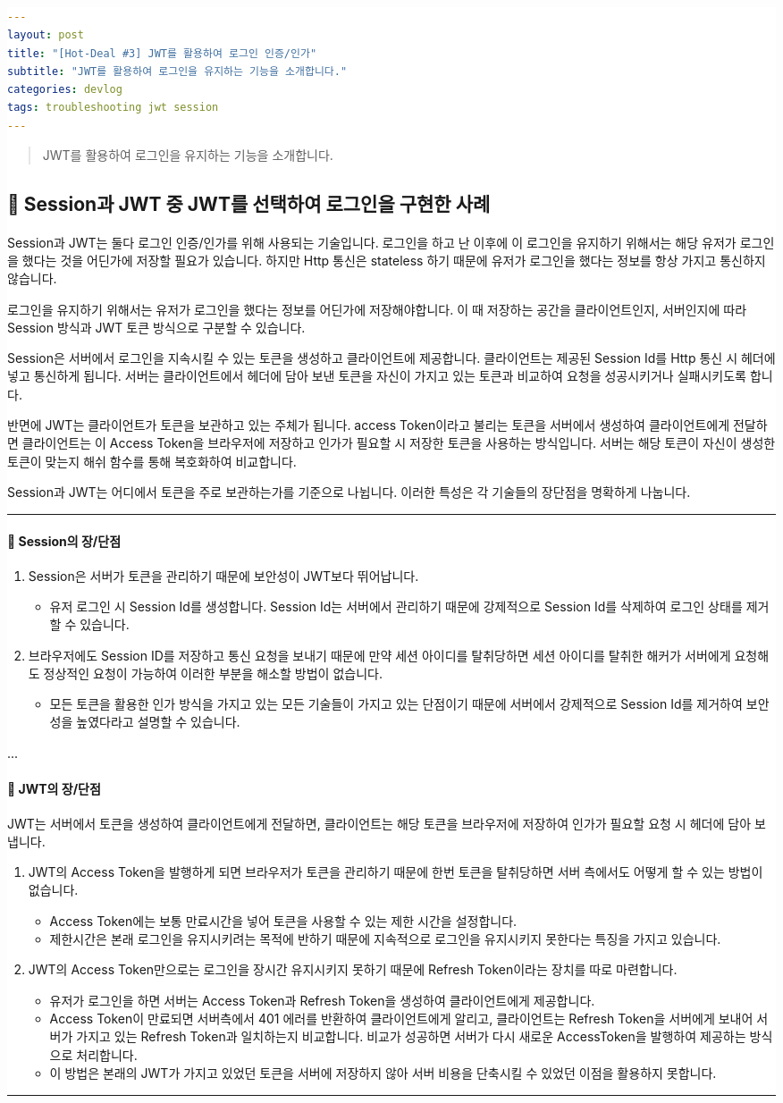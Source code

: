 ```yaml
---
layout: post
title: "[Hot-Deal #3] JWT를 활용하여 로그인 인증/인가"
subtitle: "JWT를 활용하여 로그인을 유지하는 기능을 소개합니다."
categories: devlog
tags: troubleshooting jwt session
---
```


> JWT를 활용하여 로그인을 유지하는 기능을 소개합니다.



## 🌱 Session과 JWT 중 JWT를 선택하여 로그인을 구현한 사례

Session과 JWT는 둘다 로그인 인증/인가를 위해 사용되는 기술입니다. 로그인을 하고 난 이후에 이 로그인을 유지하기 위해서는 해당 유저가 로그인을 했다는 것을 어딘가에 
저장할 필요가 있습니다. 하지만 Http 통신은 stateless 하기 때문에 유저가 로그인을 했다는 정보를 항상 가지고 통신하지 않습니다.

로그인을 유지하기 위해서는 유저가 로그인을 했다는 정보를 어딘가에 저장해야합니다. 이 때 저장하는 공간을 클라이언트인지, 서버인지에 따라 Session 방식과 JWT 토큰 방식으로 
구분할 수 있습니다.

Session은 서버에서 로그인을 지속시킬 수 있는 토큰을 생성하고 클라이언트에 제공합니다. 클라이언트는 제공된 Session Id를 Http 통신 시 헤더에 넣고 
통신하게 됩니다. 서버는 클라이언트에서 헤더에 담아 보낸 토큰을 자신이 가지고 있는 토큰과 비교하여 요청을 성공시키거나 실패시키도록 합니다.

반면에 JWT는 클라이언트가 토큰을 보관하고 있는 주체가 됩니다. access Token이라고 불리는 토큰을 서버에서 생성하여 클라이언트에게 전달하면 클라이언트는 이 Access Token을 
브라우저에 저장하고 인가가 필요할 시 저장한 토큰을 사용하는 방식입니다. 서버는 해당 토큰이 자신이 생성한 토큰이 맞는지 해쉬 함수를 통해 복호화하여 비교합니다.

Session과 JWT는 어디에서 토큰을 주로 보관하는가를 기준으로 나뉩니다. 이러한 특성은 각 기술들의 장단점을 명확하게 나눕니다.

---

#### 🥕 Session의 장/단점

1. Session은 서버가 토큰을 관리하기 때문에 보안성이 JWT보다 뛰어납니다.
   - 유저 로그인 시 Session Id를 생성합니다. Session Id는 서버에서 관리하기 때문에 강제적으로 Session Id를 삭제하여 로그인 상태를 제거할 수 있습니다.

2. 브라우저에도 Session ID를 저장하고 통신 요청을 보내기 때문에 만약 세션 아이디를 탈취당하면 세션 아이디를 탈취한 해커가 서버에게 요청해도
   정상적인 요청이 가능하여 이러한 부분을 해소할 방법이 없습니다.
   - 모든 토큰을 활용한 인가 방식을 가지고 있는 모든 기술들이 가지고 있는 단점이기 때문에 서버에서 강제적으로 Session Id를 제거하여 보안성을 높였다라고 설명할 수 있습니다.

...

#### 🥕 JWT의 장/단점

JWT는 서버에서 토큰을 생성하여 클라이언트에게 전달하면, 클라이언트는 해당 토큰을 브라우저에 저장하여 인가가 필요할 요청 시 헤더에 담아 보냅니다.

1. JWT의 Access Token을 발행하게 되면 브라우저가 토큰을 관리하기 때문에 한번 토큰을 탈취당하면 서버 측에서도 어떻게 할 수 있는 방법이 없습니다.
   - Access Token에는 보통 만료시간을 넣어 토큰을 사용할 수 있는 제한 시간을 설정합니다.
   - 제한시간은 본래 로그인을 유지시키려는 목적에 반하기 때문에 지속적으로 로그인을 유지시키지 못한다는 특징을 가지고 있습니다.

2. JWT의 Access Token만으로는 로그인을 장시간 유지시키지 못하기 때문에 Refresh Token이라는 장치를 따로 마련합니다.
   - 유저가 로그인을 하면 서버는 Access Token과 Refresh Token을 생성하여 클라이언트에게 제공합니다.
   - Access Token이 만료되면 서버측에서 401 에러를 반환하여 클라이언트에게 알리고, 클라이언트는 Refresh Token을 서버에게 보내어 서버가 가지고 있는 Refresh Token과
     일치하는지 비교합니다. 비교가 성공하면 서버가 다시 새로운 AccessToken을 발행하여 제공하는 방식으로 처리합니다.
   - 이 방법은 본래의 JWT가 가지고 있었던 토큰을 서버에 저장하지 않아 서버 비용을 단축시킬 수 있었던 이점을 활용하지 못합니다.

---